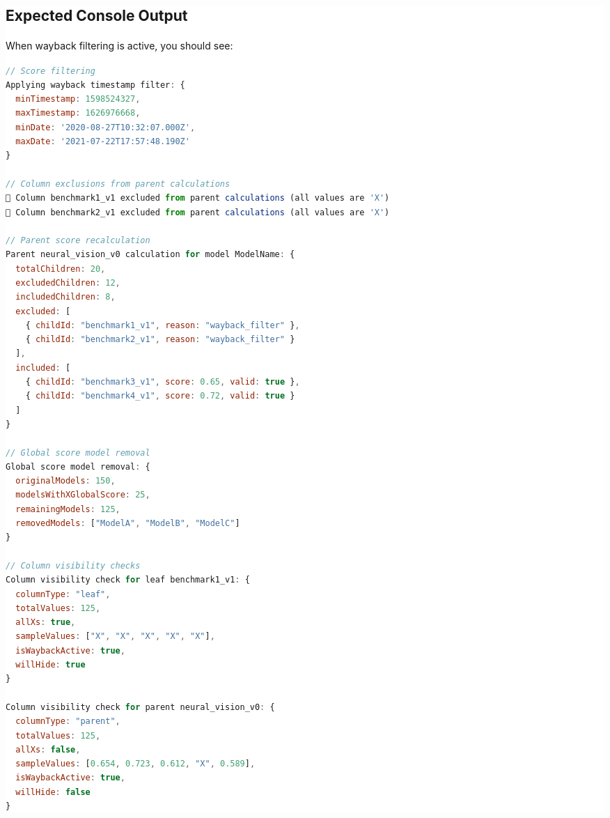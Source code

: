## Expected Console Output

When wayback filtering is active, you should see:

```javascript
// Score filtering
Applying wayback timestamp filter: {
  minTimestamp: 1598524327,
  maxTimestamp: 1626976668,
  minDate: '2020-08-27T10:32:07.000Z',
  maxDate: '2021-07-22T17:57:48.190Z'
}

// Column exclusions from parent calculations
🚫 Column benchmark1_v1 excluded from parent calculations (all values are 'X')
🚫 Column benchmark2_v1 excluded from parent calculations (all values are 'X')

// Parent score recalculation
Parent neural_vision_v0 calculation for model ModelName: {
  totalChildren: 20,
  excludedChildren: 12,
  includedChildren: 8,
  excluded: [
    { childId: "benchmark1_v1", reason: "wayback_filter" },
    { childId: "benchmark2_v1", reason: "wayback_filter" }
  ],
  included: [
    { childId: "benchmark3_v1", score: 0.65, valid: true },
    { childId: "benchmark4_v1", score: 0.72, valid: true }
  ]
}

// Global score model removal
Global score model removal: {
  originalModels: 150,
  modelsWithXGlobalScore: 25,
  remainingModels: 125,
  removedModels: ["ModelA", "ModelB", "ModelC"]
}

// Column visibility checks
Column visibility check for leaf benchmark1_v1: {
  columnType: "leaf",
  totalValues: 125,
  allXs: true,
  sampleValues: ["X", "X", "X", "X", "X"],
  isWaybackActive: true,
  willHide: true
}

Column visibility check for parent neural_vision_v0: {
  columnType: "parent",
  totalValues: 125,
  allXs: false,
  sampleValues: [0.654, 0.723, 0.612, "X", 0.589],
  isWaybackActive: true,
  willHide: false
}
```
